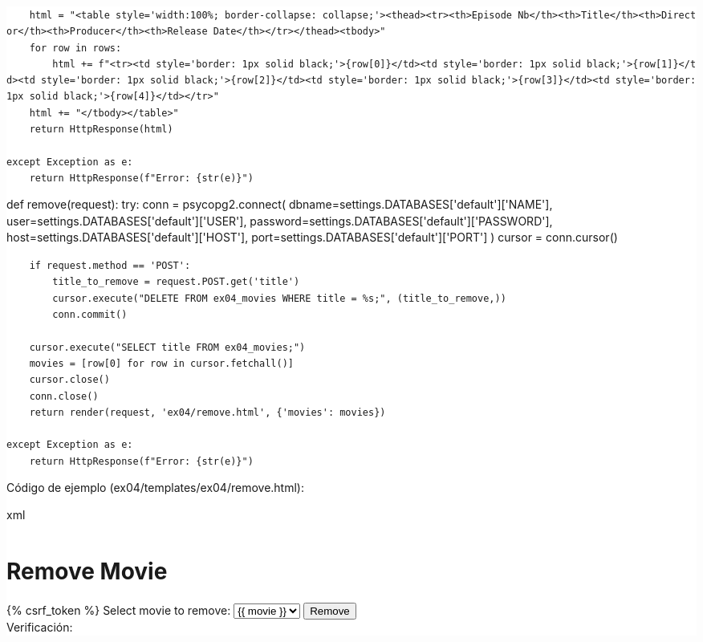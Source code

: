         html = "<table style='width:100%; border-collapse: collapse;'><thead><tr><th>Episode Nb</th><th>Title</th><th>Director</th><th>Producer</th><th>Release Date</th></tr></thead><tbody>"
        for row in rows:
            html += f"<tr><td style='border: 1px solid black;'>{row[0]}</td><td style='border: 1px solid black;'>{row[1]}</td><td style='border: 1px solid black;'>{row[2]}</td><td style='border: 1px solid black;'>{row[3]}</td><td style='border: 1px solid black;'>{row[4]}</td></tr>"
        html += "</tbody></table>"
        return HttpResponse(html)

    except Exception as e:
        return HttpResponse(f"Error: {str(e)}")

def remove(request):
    try:
        conn = psycopg2.connect(
            dbname=settings.DATABASES['default']['NAME'],
            user=settings.DATABASES['default']['USER'],
            password=settings.DATABASES['default']['PASSWORD'],
            host=settings.DATABASES['default']['HOST'],
            port=settings.DATABASES['default']['PORT']
        )
        cursor = conn.cursor()

        if request.method == 'POST':
            title_to_remove = request.POST.get('title')
            cursor.execute("DELETE FROM ex04_movies WHERE title = %s;", (title_to_remove,))
            conn.commit()

        cursor.execute("SELECT title FROM ex04_movies;")
        movies = [row[0] for row in cursor.fetchall()]
        cursor.close()
        conn.close()
        return render(request, 'ex04/remove.html', {'movies': movies})

    except Exception as e:
        return HttpResponse(f"Error: {str(e)}")
Código de ejemplo (ex04/templates/ex04/remove.html):

xml
<!DOCTYPE html>
<html>
<head>
    <title>Remove Movie</title>
</head>
<body>
    <h1>Remove Movie</h1>
    <form method="post">
        {% csrf_token %}
        <label for="title">Select movie to remove:</label>
        <select name="title" id="title">
            {% for movie in movies %}
                <option value="{{ movie }}">{{ movie }}</option>
            {% endfor %}
        </select>
        <button type="submit">Remove</button>
    </form>
</body>
</html>
Verificación:
